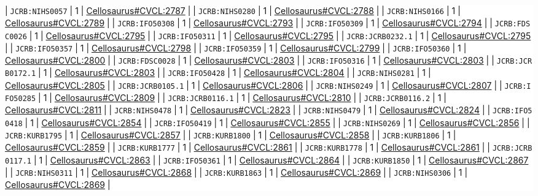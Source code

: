 | `JCRB:NIHS0057`    |              1 | [Cellosaurus#CVCL:2787](http://purl.obolibrary.org/obo/Cellosaurus#CVCL_2787) |
| `JCRB:NIHS0280`    |              1 | [Cellosaurus#CVCL:2788](http://purl.obolibrary.org/obo/Cellosaurus#CVCL_2788) |
| `JCRB:NIHS0166`    |              1 | [Cellosaurus#CVCL:2789](http://purl.obolibrary.org/obo/Cellosaurus#CVCL_2789) |
| `JCRB:IFO50308`    |              1 | [Cellosaurus#CVCL:2793](http://purl.obolibrary.org/obo/Cellosaurus#CVCL_2793) |
| `JCRB:IFO50309`    |              1 | [Cellosaurus#CVCL:2794](http://purl.obolibrary.org/obo/Cellosaurus#CVCL_2794) |
| `JCRB:FDSC0026`    |              1 | [Cellosaurus#CVCL:2795](http://purl.obolibrary.org/obo/Cellosaurus#CVCL_2795) |
| `JCRB:IFO50311`    |              1 | [Cellosaurus#CVCL:2795](http://purl.obolibrary.org/obo/Cellosaurus#CVCL_2795) |
| `JCRB:JCRB0232.1`  |              1 | [Cellosaurus#CVCL:2795](http://purl.obolibrary.org/obo/Cellosaurus#CVCL_2795) |
| `JCRB:IFO50357`    |              1 | [Cellosaurus#CVCL:2798](http://purl.obolibrary.org/obo/Cellosaurus#CVCL_2798) |
| `JCRB:IFO50359`    |              1 | [Cellosaurus#CVCL:2799](http://purl.obolibrary.org/obo/Cellosaurus#CVCL_2799) |
| `JCRB:IFO50360`    |              1 | [Cellosaurus#CVCL:2800](http://purl.obolibrary.org/obo/Cellosaurus#CVCL_2800) |
| `JCRB:FDSC0028`    |              1 | [Cellosaurus#CVCL:2803](http://purl.obolibrary.org/obo/Cellosaurus#CVCL_2803) |
| `JCRB:IFO50316`    |              1 | [Cellosaurus#CVCL:2803](http://purl.obolibrary.org/obo/Cellosaurus#CVCL_2803) |
| `JCRB:JCRB0172.1`  |              1 | [Cellosaurus#CVCL:2803](http://purl.obolibrary.org/obo/Cellosaurus#CVCL_2803) |
| `JCRB:IFO50428`    |              1 | [Cellosaurus#CVCL:2804](http://purl.obolibrary.org/obo/Cellosaurus#CVCL_2804) |
| `JCRB:NIHS0281`    |              1 | [Cellosaurus#CVCL:2805](http://purl.obolibrary.org/obo/Cellosaurus#CVCL_2805) |
| `JCRB:JCRB0105.1`  |              1 | [Cellosaurus#CVCL:2806](http://purl.obolibrary.org/obo/Cellosaurus#CVCL_2806) |
| `JCRB:NIHS0249`    |              1 | [Cellosaurus#CVCL:2807](http://purl.obolibrary.org/obo/Cellosaurus#CVCL_2807) |
| `JCRB:IFO50285`    |              1 | [Cellosaurus#CVCL:2809](http://purl.obolibrary.org/obo/Cellosaurus#CVCL_2809) |
| `JCRB:JCRB0116.1`  |              1 | [Cellosaurus#CVCL:2810](http://purl.obolibrary.org/obo/Cellosaurus#CVCL_2810) |
| `JCRB:JCRB0116.2`  |              1 | [Cellosaurus#CVCL:2811](http://purl.obolibrary.org/obo/Cellosaurus#CVCL_2811) |
| `JCRB:NIHS0478`    |              1 | [Cellosaurus#CVCL:2823](http://purl.obolibrary.org/obo/Cellosaurus#CVCL_2823) |
| `JCRB:NIHS0479`    |              1 | [Cellosaurus#CVCL:2824](http://purl.obolibrary.org/obo/Cellosaurus#CVCL_2824) |
| `JCRB:IFO50418`    |              1 | [Cellosaurus#CVCL:2854](http://purl.obolibrary.org/obo/Cellosaurus#CVCL_2854) |
| `JCRB:IFO50419`    |              1 | [Cellosaurus#CVCL:2855](http://purl.obolibrary.org/obo/Cellosaurus#CVCL_2855) |
| `JCRB:NIHS0269`    |              1 | [Cellosaurus#CVCL:2856](http://purl.obolibrary.org/obo/Cellosaurus#CVCL_2856) |
| `JCRB:KURB1795`    |              1 | [Cellosaurus#CVCL:2857](http://purl.obolibrary.org/obo/Cellosaurus#CVCL_2857) |
| `JCRB:KURB1800`    |              1 | [Cellosaurus#CVCL:2858](http://purl.obolibrary.org/obo/Cellosaurus#CVCL_2858) |
| `JCRB:KURB1806`    |              1 | [Cellosaurus#CVCL:2859](http://purl.obolibrary.org/obo/Cellosaurus#CVCL_2859) |
| `JCRB:KURB1777`    |              1 | [Cellosaurus#CVCL:2861](http://purl.obolibrary.org/obo/Cellosaurus#CVCL_2861) |
| `JCRB:KURB1778`    |              1 | [Cellosaurus#CVCL:2861](http://purl.obolibrary.org/obo/Cellosaurus#CVCL_2861) |
| `JCRB:JCRB0117.1`  |              1 | [Cellosaurus#CVCL:2863](http://purl.obolibrary.org/obo/Cellosaurus#CVCL_2863) |
| `JCRB:IFO50361`    |              1 | [Cellosaurus#CVCL:2864](http://purl.obolibrary.org/obo/Cellosaurus#CVCL_2864) |
| `JCRB:KURB1850`    |              1 | [Cellosaurus#CVCL:2867](http://purl.obolibrary.org/obo/Cellosaurus#CVCL_2867) |
| `JCRB:NIHS0311`    |              1 | [Cellosaurus#CVCL:2868](http://purl.obolibrary.org/obo/Cellosaurus#CVCL_2868) |
| `JCRB:KURB1863`    |              1 | [Cellosaurus#CVCL:2869](http://purl.obolibrary.org/obo/Cellosaurus#CVCL_2869) |
| `JCRB:NIHS0306`    |              1 | [Cellosaurus#CVCL:2869](http://purl.obolibrary.org/obo/Cellosaurus#CVCL_2869) |
